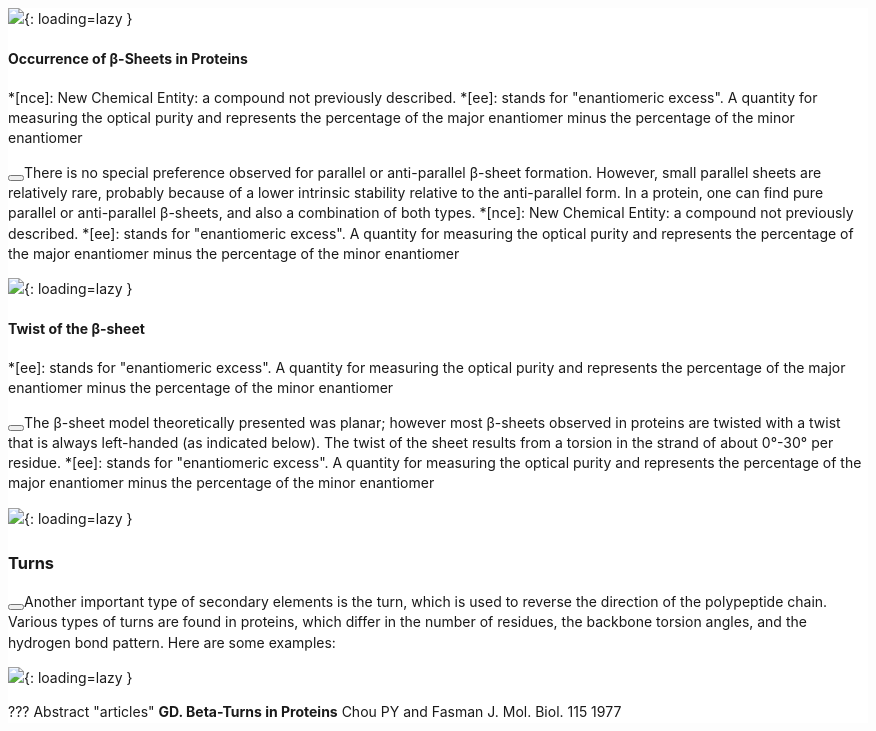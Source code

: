 
![](https://media.drugdesign.org/course/protein-structure/parallel_anti.png){: loading=lazy }

#### Occurrence of &beta;-Sheets in Proteins
*[nce]: New Chemical Entity: a compound not previously described.
*[ee]: stands for "enantiomeric excess". A quantity for measuring the optical purity and represents the percentage of the major enantiomer minus the percentage of the minor enantiomer

<button  class='playb' onclick='playAudio(this)' data-mp3-name='protein-structure/occurrence-beta-sheets-proteins-3d283a2f'><i class='fa fa-play' aria-hidden='true'></i></button>There is no special preference observed for parallel or anti-parallel &beta;-sheet formation. However, small parallel sheets are relatively rare, probably because of a lower intrinsic stability relative to the anti-parallel form. In a protein, one can find pure parallel or anti-parallel &beta;-sheets, and also a combination of both types.
*[nce]: New Chemical Entity: a compound not previously described.
*[ee]: stands for "enantiomeric excess". A quantity for measuring the optical purity and represents the percentage of the major enantiomer minus the percentage of the minor enantiomer


![](https://media.drugdesign.org/course/protein-structure/occurrence_of_beta.png){: loading=lazy }

#### Twist of the &beta;-sheet
*[ee]: stands for "enantiomeric excess". A quantity for measuring the optical purity and represents the percentage of the major enantiomer minus the percentage of the minor enantiomer

<button  class='playb' onclick='playAudio(this)' data-mp3-name='protein-structure/twist-beta-sheet-101bed33'><i class='fa fa-play' aria-hidden='true'></i></button>The &beta;-sheet model theoretically presented was planar; however most &beta;-sheets observed in proteins are twisted with a twist that is always left-handed (as indicated below). The twist of the sheet results from a torsion in the strand of about 0&#176;-30&#176; per residue.
*[ee]: stands for "enantiomeric excess". A quantity for measuring the optical purity and represents the percentage of the major enantiomer minus the percentage of the minor enantiomer


![](https://media.drugdesign.org/course/protein-structure/twist_beta.png){: loading=lazy }

### Turns

<button  class='playb' onclick='playAudio(this)' data-mp3-name='protein-structure/turns-42175e9b'><i class='fa fa-play' aria-hidden='true'></i></button>Another important type of secondary elements is the turn, which is used to reverse the direction of the polypeptide chain. Various types of turns are found in proteins, which differ in the number of residues, the backbone torsion angles, and the hydrogen bond pattern. Here are some examples:


![](https://media.drugdesign.org/course/protein-structure/turn.png){: loading=lazy }


??? Abstract "articles"
    **GD. Beta-Turns in Proteins** 
    Chou PY and Fasman 
    J. Mol. Biol. 
    115 1977  
    
